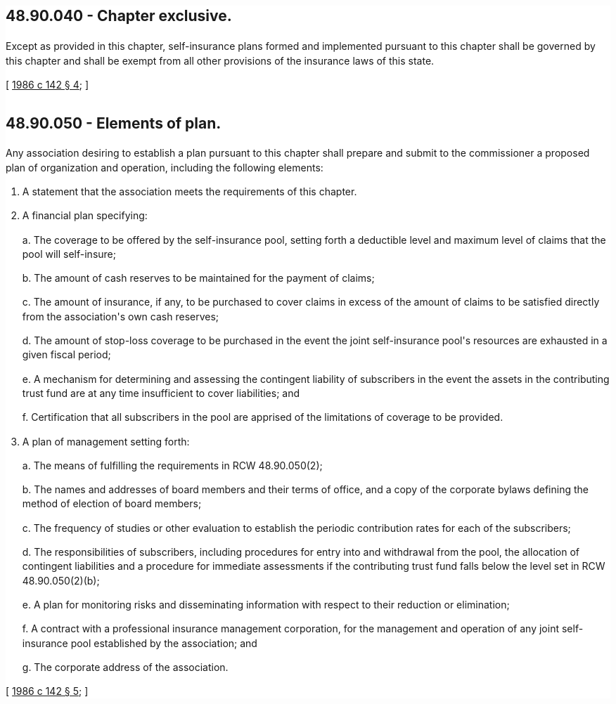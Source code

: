 ## 48.90.040 - Chapter exclusive.
Except as provided in this chapter, self-insurance plans formed and implemented pursuant to this chapter shall be governed by this chapter and shall be exempt from all other provisions of the insurance laws of this state.

\[ [1986 c 142 § 4](https://leg.wa.gov/CodeReviser/documents/sessionlaw/1986c142.pdf?cite=1986%20c%20142%20§%204); \]

## 48.90.050 - Elements of plan.
Any association desiring to establish a plan pursuant to this chapter shall prepare and submit to the commissioner a proposed plan of organization and operation, including the following elements:

1. A statement that the association meets the requirements of this chapter.

2. A financial plan specifying:

   a. The coverage to be offered by the self-insurance pool, setting forth a deductible level and maximum level of claims that the pool will self-insure;

   b. The amount of cash reserves to be maintained for the payment of claims;

   c. The amount of insurance, if any, to be purchased to cover claims in excess of the amount of claims to be satisfied directly from the association's own cash reserves;

   d. The amount of stop-loss coverage to be purchased in the event the joint self-insurance pool's resources are exhausted in a given fiscal period;

   e. A mechanism for determining and assessing the contingent liability of subscribers in the event the assets in the contributing trust fund are at any time insufficient to cover liabilities; and

   f. Certification that all subscribers in the pool are apprised of the limitations of coverage to be provided.

3. A plan of management setting forth:

   a. The means of fulfilling the requirements in RCW 48.90.050(2);

   b. The names and addresses of board members and their terms of office, and a copy of the corporate bylaws defining the method of election of board members;

   c. The frequency of studies or other evaluation to establish the periodic contribution rates for each of the subscribers;

   d. The responsibilities of subscribers, including procedures for entry into and withdrawal from the pool, the allocation of contingent liabilities and a procedure for immediate assessments if the contributing trust fund falls below the level set in RCW 48.90.050(2)(b);

   e. A plan for monitoring risks and disseminating information with respect to their reduction or elimination;

   f. A contract with a professional insurance management corporation, for the management and operation of any joint self-insurance pool established by the association; and

   g. The corporate address of the association.

\[ [1986 c 142 § 5](https://leg.wa.gov/CodeReviser/documents/sessionlaw/1986c142.pdf?cite=1986%20c%20142%20§%205); \]
